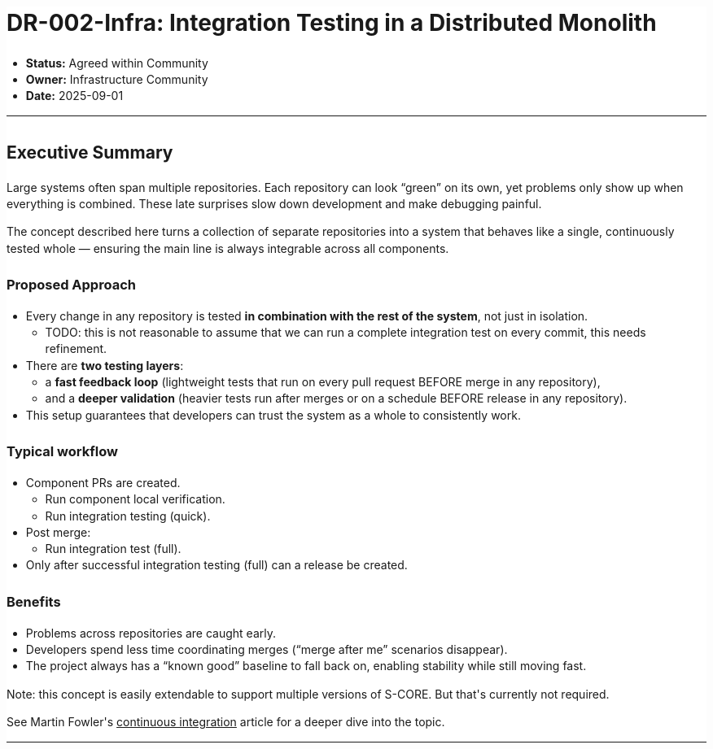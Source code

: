 

# DR-002-Infra: Integration Testing in a Distributed Monolith

* **Status:** Agreed within Community
* **Owner:** Infrastructure Community
* **Date:** 2025-09-01

---
## Executive Summary

Large systems often span multiple repositories. Each repository can look “green” on its own, yet problems only show up when everything is combined. These late surprises slow down development and make debugging painful.

The concept described here turns a collection of separate repositories into a system that behaves like a single, continuously tested whole — ensuring the main line is always integrable across all components.

### Proposed Approach
- Every change in any repository is tested **in combination with the rest of the system**, not just in isolation.
  - TODO: this is not reasonable to assume that we can run a complete integration test on every commit, this needs refinement.
- There are **two testing layers**:
  - a **fast feedback loop** (lightweight tests that run on every pull request BEFORE merge in any repository),
  - and a **deeper validation** (heavier tests run after merges or on a schedule BEFORE release in any repository).
- This setup guarantees that developers can trust the system as a whole to consistently work.

### Typical workflow

* Component PRs are created.
  * Run component local verification.
  * Run integration testing (quick).
* Post merge:
  * Run integration test (full).
* Only after successful integration testing (full) can a release be created.

### Benefits
- Problems across repositories are caught early.
- Developers spend less time coordinating merges (“merge after me” scenarios disappear).
- The project always has a “known good” baseline to fall back on, enabling stability while still moving fast.

Note: this concept is easily extendable to support multiple versions of S-CORE. But that's currently not required.

See Martin Fowler's [continuous integration](https://martinfowler.com/articles/continuousIntegration.html) article for a deeper dive into the topic.

---